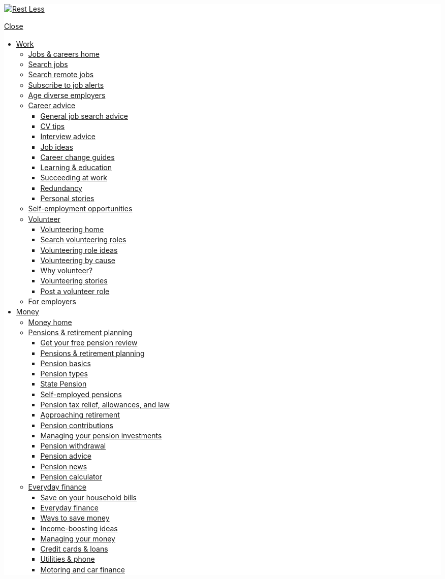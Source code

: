 [![Rest Less](//media.restless.co.uk/images/rest-less-logo.svg)](https://restless.co.uk/ "Rest Less")

[Close](#site-navigation)

* [Work](https://restless.co.uk/jobs/)
    * [Jobs & careers home](https://restless.co.uk/jobs/)
    * [Search jobs](https://restless.co.uk/jobs/find-a-job/)
    * [Search remote jobs](https://restless.co.uk/jobs/work-from-home-jobs-uk/)
    * [Subscribe to job alerts](https://restless.co.uk/join/)
    * [Age diverse employers](https://restless.co.uk/jobs/age-diverse-employers/)
    * [Career advice](https://restless.co.uk/career-advice/)
        * [General job search advice](https://restless.co.uk/career-advice/help-finding-a-job/)
        * [CV tips](https://restless.co.uk/career-advice/cv-writing-tips/)
        * [Interview advice](https://restless.co.uk/career-advice/job-interview-tips/)
        * [Job ideas](https://restless.co.uk/career-advice/job-ideas/)
        * [Career change guides](https://restless.co.uk/career-advice/career-change-advice/)
        * [Learning & education](https://restless.co.uk/leisure-and-lifestyle/learning/#returning)
        * [Succeeding at work](https://restless.co.uk/career-advice/getting-support-at-work/)
        * [Redundancy](https://restless.co.uk/redundancy/)
        * [Personal stories](https://restless.co.uk/career-advice/personal-stories/)
    * [Self-employment opportunities](https://restless.co.uk/jobs/self-employment-franchise-opportunities/)
    * [Volunteer](https://restless.co.uk/volunteer/)
        * [Volunteering home](https://restless.co.uk/volunteer/)
        * [Search volunteering roles](https://restless.co.uk/volunteer/volunteer-work/)
        * [Volunteering role ideas](https://restless.co.uk/volunteer/volunteer-types-of-roles/)
        * [Volunteering by cause](https://restless.co.uk/volunteer/charities/)
        * [Why volunteer?](https://restless.co.uk/volunteer/why-volunteer-later-in-life/)
        * [Volunteering stories](https://restless.co.uk/career-advice/personal-stories/)
        * [Post a volunteer role](https://restless.co.uk/volunteer/submit-volunteer-role/)
    * [For employers](https://restless.co.uk/for-businesses/employers/)
* [Money](https://restless.co.uk/money/)
    * [Money home](https://restless.co.uk/money/)
    * [Pensions & retirement planning](https://restless.co.uk/pensions-retirement-planning/)
        * [Get your free pension review](https://restless.co.uk/pensions-retirement-planning/pension-advice/free-pension-healthcheck/)
        * [Pensions & retirement planning](https://restless.co.uk/pensions-retirement-planning/)
        * [Pension basics](https://restless.co.uk/pensions-retirement-planning/pension-basics/)
        * [Pension types](https://restless.co.uk/pensions-retirement-planning/pension-types/)
        * [State Pension](https://restless.co.uk/pensions-retirement-planning/state-pension/)
        * [Self-employed pensions](https://restless.co.uk/pensions-retirement-planning/self-employed-pensions/)
        * [Pension tax relief, allowances, and law​](https://restless.co.uk/pensions-retirement-planning/pension-tax-relief-allowances-law/)
        * [Approaching retirement​](https://restless.co.uk/pensions-retirement-planning/approaching-retirement/)
        * [Pension contributions](https://restless.co.uk/pensions-retirement-planning/pension-contributions/)
        * [Managing your pension​ investments](https://restless.co.uk/pensions-retirement-planning/managing-pension-investments/)
        * [Pension withdrawal](https://restless.co.uk/pensions-retirement-planning/pension-withdrawal/)
        * [Pension advice](https://restless.co.uk/pensions-retirement-planning/pension-advice/)
        * [Pension news](https://restless.co.uk/pensions-retirement-planning/pension-news/)
        * [Pension calculator](https://restless.co.uk/pensions-retirement-planning/pension-calculator/)
    * [Everyday finance](https://restless.co.uk/money/everyday-finance/)
        * [Save on your household bills](https://restless.co.uk/money/money-saving-comparison-tools/)
        * [Everyday finance](https://restless.co.uk/money/everyday-finance/)
        * [Ways to save money](https://restless.co.uk/money/everyday-finance/#waysToSave)
        * [Income-boosting ideas​](https://restless.co.uk/money/everyday-finance/#incomeBoostingIdeas)
        * [Managing your money​](https://restless.co.uk/money/everyday-finance/#managingMoney)
        * [Credit cards & loans​](https://restless.co.uk/money/everyday-finance/#creditCardsLoans)
        * [Utilities & phone](https://restless.co.uk/money/everyday-finance/#utilitiesPhone)
        * [Motoring and car finance](https://restless.co.uk/money/everyday-finance/#motoring)